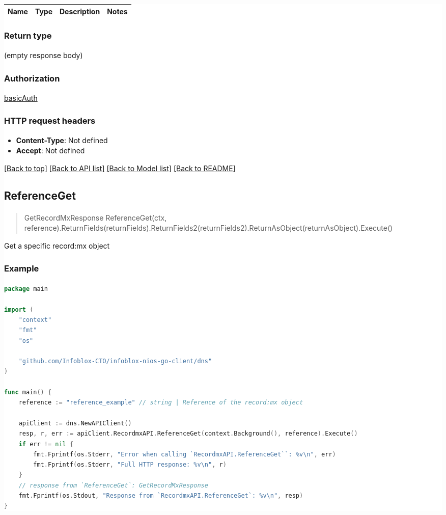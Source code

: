 
Name | Type | Description  | Notes
------------- | ------------- | ------------- | -------------

### Return type

 (empty response body)

### Authorization

[basicAuth](../README.md#basicAuth)

### HTTP request headers

- **Content-Type**: Not defined
- **Accept**: Not defined

[[Back to top]](#) [[Back to API list]](../README.md#documentation-for-api-endpoints)
[[Back to Model list]](../README.md#documentation-for-models)
[[Back to README]](../README.md)


## ReferenceGet

> GetRecordMxResponse ReferenceGet(ctx, reference).ReturnFields(returnFields).ReturnFields2(returnFields2).ReturnAsObject(returnAsObject).Execute()

Get a specific record:mx object



### Example

```go
package main

import (
	"context"
	"fmt"
	"os"

	"github.com/Infoblox-CTO/infoblox-nios-go-client/dns"
)

func main() {
	reference := "reference_example" // string | Reference of the record:mx object

	apiClient := dns.NewAPIClient()
	resp, r, err := apiClient.RecordmxAPI.ReferenceGet(context.Background(), reference).Execute()
	if err != nil {
		fmt.Fprintf(os.Stderr, "Error when calling `RecordmxAPI.ReferenceGet``: %v\n", err)
		fmt.Fprintf(os.Stderr, "Full HTTP response: %v\n", r)
	}
	// response from `ReferenceGet`: GetRecordMxResponse
	fmt.Fprintf(os.Stdout, "Response from `RecordmxAPI.ReferenceGet`: %v\n", resp)
}
```
